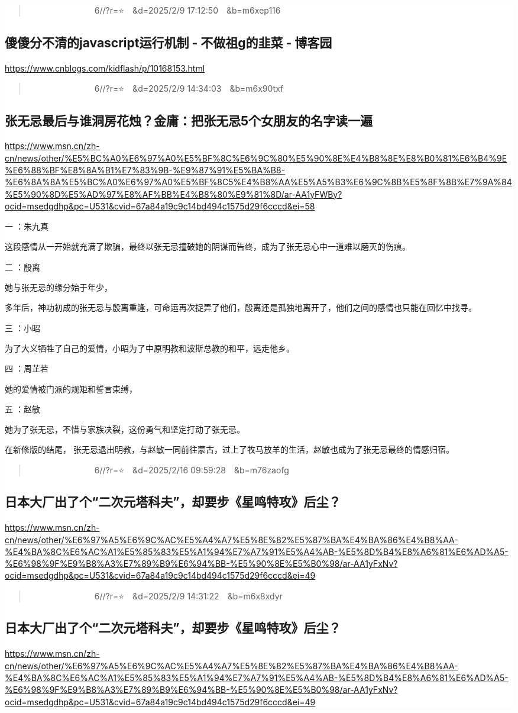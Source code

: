 
>　　　　　　　　6//?r=⭐　&d=2025/2/9 17:12:50　&b=m6xep116
## 傻傻分不清的javascript运行机制 - 不做祖g的韭菜 - 博客园
https://www.cnblogs.com/kidflash/p/10168153.html

>　　　　　　　　6//?r=⭐　&d=2025/2/9 14:34:03　&b=m6x90txf
## 张无忌最后与谁洞房花烛？金庸：把张无忌5个女朋友的名字读一遍
https://www.msn.cn/zh-cn/news/other/%E5%BC%A0%E6%97%A0%E5%BF%8C%E6%9C%80%E5%90%8E%E4%B8%8E%E8%B0%81%E6%B4%9E%E6%88%BF%E8%8A%B1%E7%83%9B-%E9%87%91%E5%BA%B8-%E6%8A%8A%E5%BC%A0%E6%97%A0%E5%BF%8C5%E4%B8%AA%E5%A5%B3%E6%9C%8B%E5%8F%8B%E7%9A%84%E5%90%8D%E5%AD%97%E8%AF%BB%E4%B8%80%E9%81%8D/ar-AA1yFWBy?ocid=msedgdhp&pc=U531&cvid=67a84a19c9c14bd494c1575d29f6cccd&ei=58

一
：朱九真

这段感情从一开始就充满了欺骗，最终以张无忌撞破她的阴谋而告终，成为了张无忌心中一道难以磨灭的伤痕。

二
：殷离

她与张无忌的缘分始于年少，

多年后，神功初成的张无忌与殷离重逢，可命运再次捉弄了他们，殷离还是孤独地离开了，他们之间的感情也只能在回忆中找寻。

三
：小昭

为了大义牺牲了自己的爱情，小昭为了中原明教和波斯总教的和平，远走他乡。

四
：周芷若

她的爱情被门派的规矩和誓言束缚，

五
：赵敏

她为了张无忌，不惜与家族决裂，这份勇气和坚定打动了张无忌。

在新修版的结尾，
张无忌退出明教，与赵敏一同前往蒙古，过上了牧马放羊的生活，赵敏也成为了张无忌最终的情感归宿。

>　　　　　　　　6//?r=⭐　&d=2025/2/16 09:59:28　&b=m76zaofg
## 日本大厂出了个“二次元塔科夫”，却要步《星鸣特攻》后尘？
https://www.msn.cn/zh-cn/news/other/%E6%97%A5%E6%9C%AC%E5%A4%A7%E5%8E%82%E5%87%BA%E4%BA%86%E4%B8%AA-%E4%BA%8C%E6%AC%A1%E5%85%83%E5%A1%94%E7%A7%91%E5%A4%AB-%E5%8D%B4%E8%A6%81%E6%AD%A5-%E6%98%9F%E9%B8%A3%E7%89%B9%E6%94%BB-%E5%90%8E%E5%B0%98/ar-AA1yFxNv?ocid=msedgdhp&pc=U531&cvid=67a84a19c9c14bd494c1575d29f6cccd&ei=49

>　　　　　　　　6//?r=⭐　&d=2025/2/9 14:31:22　&b=m6x8xdyr
## 日本大厂出了个“二次元塔科夫”，却要步《星鸣特攻》后尘？
https://www.msn.cn/zh-cn/news/other/%E6%97%A5%E6%9C%AC%E5%A4%A7%E5%8E%82%E5%87%BA%E4%BA%86%E4%B8%AA-%E4%BA%8C%E6%AC%A1%E5%85%83%E5%A1%94%E7%A7%91%E5%A4%AB-%E5%8D%B4%E8%A6%81%E6%AD%A5-%E6%98%9F%E9%B8%A3%E7%89%B9%E6%94%BB-%E5%90%8E%E5%B0%98/ar-AA1yFxNv?ocid=msedgdhp&pc=U531&cvid=67a84a19c9c14bd494c1575d29f6cccd&ei=49
